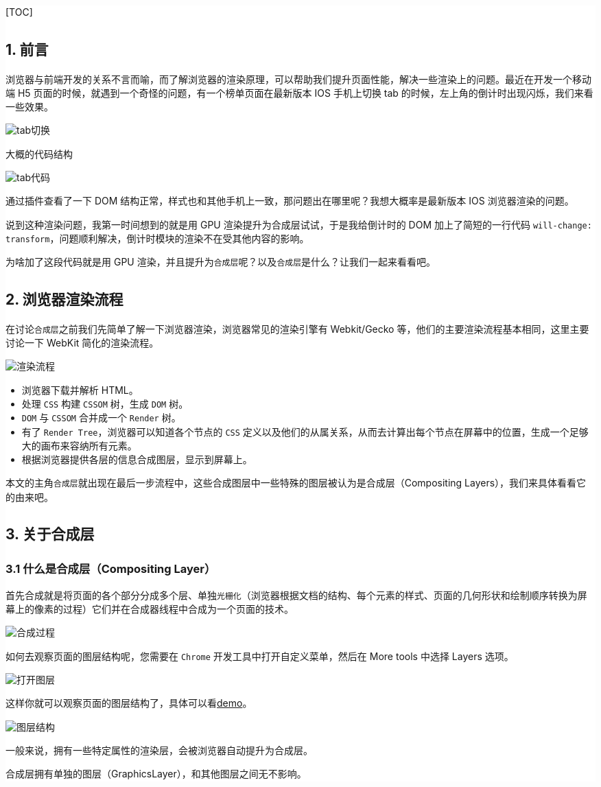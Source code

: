 [TOC]

## 1. 前言

浏览器与前端开发的关系不言而喻，而了解浏览器的渲染原理，可以帮助我们提升页面性能，解决一些渲染上的问题。最近在开发一个移动端 H5 页面的时候，就遇到一个奇怪的问题，有一个榜单页面在最新版本 IOS 手机上切换 tab 的时候，左上角的倒计时出现闪烁，我们来看一些效果。

![tab切换](https://p5.music.126.net/obj/wonDlsKUwrLClGjCm8Kx/12084993482/d5c5/af5d/194e/006978258c0a96e00fdc25222e4a84f2.gif)

大概的代码结构

![tab代码](https://p6.music.126.net/obj/wonDlsKUwrLClGjCm8Kx/12085311935/29da/22f6/65e7/525472e0f5a683774e3513c00aaa7913.png)

通过插件查看了一下 DOM 结构正常，样式也和其他手机上一致，那问题出在哪里呢？我想大概率是最新版本 IOS 浏览器渲染的问题。

说到这种渲染问题，我第一时间想到的就是用 GPU 渲染提升为合成层试试，于是我给倒计时的 DOM 加上了简短的一行代码  `will-change:transform`，问题顺利解决，倒计时模块的渲染不在受其他内容的影响。

为啥加了这段代码就是用 GPU 渲染，并且提升为`合成层`呢？以及`合成层`是什么？让我们一起来看看吧。

## 2. 浏览器渲染流程

在讨论`合成层`之前我们先简单了解一下浏览器渲染，浏览器常见的渲染引擎有 Webkit/Gecko 等，他们的主要渲染流程基本相同，这里主要讨论一下 WebKit 简化的渲染流程。

![渲染流程](https://p5.music.126.net/obj/wonDlsKUwrLClGjCm8Kx/12068753623/17d0/ee47/228b/22a33b66cddc183399e0752d943fbb6b.png)

- 浏览器下载并解析 HTML。
- 处理 `CSS` 构建 `CSSOM` 树，生成 `DOM` 树。
- `DOM` 与 `CSSOM` 合并成一个 `Render` 树。
- 有了 `Render Tree`，浏览器可以知道各个节点的 `CSS` 定义以及他们的从属关系，从而去计算出每个节点在屏幕中的位置，生成一个足够大的画布来容纳所有元素。
- 根据浏览器提供各层的信息合成图层，显示到屏幕上。

本文的主角`合成层`就出现在最后一步流程中，这些合成图层中一些特殊的图层被认为是合成层（Compositing Layers），我们来具体看看它的由来吧。

## 3. 关于合成层

### 3.1 什么是合成层（Compositing Layer）

首先合成就是将页面的各个部分分成多个层、单独`光栅化`（浏览器根据文档的结构、每个元素的样式、页面的几何形状和绘制顺序转换为屏幕上的像素的过程）它们并在合成器线程中合成为一个页面的技术。

![合成过程](https://p5.music.126.net/obj/wonDlsKUwrLClGjCm8Kx/12070825024/1114/dd77/f693/b53399ff55239f1325754a72112b889f.gif)

如何去观察页面的图层结构呢，您需要在 `Chrome` 开发工具中打开自定义菜单，然后在 More tools 中选择 Layers 选项。

![打开图层](https://p6.music.126.net/obj/wonDlsKUwrLClGjCm8Kx/12020649991/747c/fb0f/6474/b494bea962f8ae8b7d2402eeab02e8be.png)

这样你就可以观察页面的图层结构了，具体可以看[demo](https://link.juejin.cn?target=https%3A%2F%2F7uyvw.csb.app%2F)。

![图层结构](https://p5.music.126.net/obj/wonDlsKUwrLClGjCm8Kx/12020657160/fe02/dfa8/cc0f/2f947185db975bf4f25ba2a433c37e5a.jpg)

一般来说，拥有一些特定属性的渲染层，会被浏览器自动提升为合成层。

合成层拥有单独的图层（GraphicsLayer），和其他图层之间无不影响。

